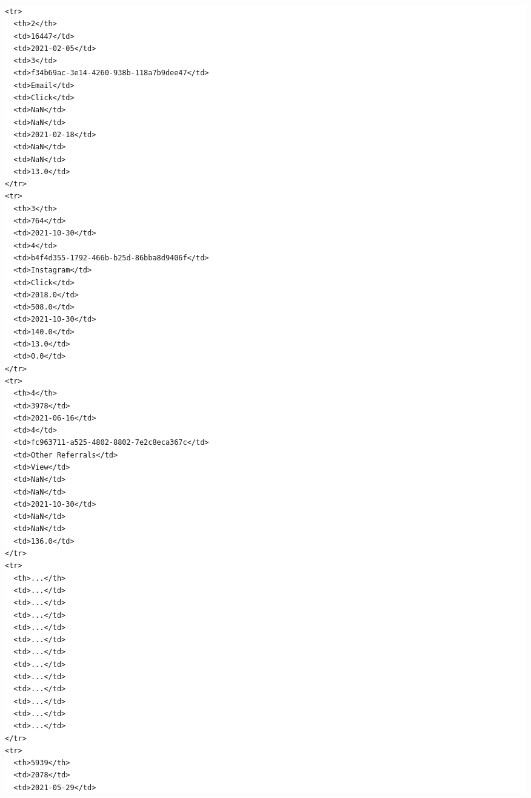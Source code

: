     <tr>
      <th>2</th>
      <td>16447</td>
      <td>2021-02-05</td>
      <td>3</td>
      <td>f34b69ac-3e14-4260-938b-118a7b9dee47</td>
      <td>Email</td>
      <td>Click</td>
      <td>NaN</td>
      <td>NaN</td>
      <td>2021-02-18</td>
      <td>NaN</td>
      <td>NaN</td>
      <td>13.0</td>
    </tr>
    <tr>
      <th>3</th>
      <td>764</td>
      <td>2021-10-30</td>
      <td>4</td>
      <td>b4f4d355-1792-466b-b25d-86bba8d9406f</td>
      <td>Instagram</td>
      <td>Click</td>
      <td>2018.0</td>
      <td>508.0</td>
      <td>2021-10-30</td>
      <td>140.0</td>
      <td>13.0</td>
      <td>0.0</td>
    </tr>
    <tr>
      <th>4</th>
      <td>3978</td>
      <td>2021-06-16</td>
      <td>4</td>
      <td>fc963711-a525-4802-8802-7e2c8eca367c</td>
      <td>Other Referrals</td>
      <td>View</td>
      <td>NaN</td>
      <td>NaN</td>
      <td>2021-10-30</td>
      <td>NaN</td>
      <td>NaN</td>
      <td>136.0</td>
    </tr>
    <tr>
      <th>...</th>
      <td>...</td>
      <td>...</td>
      <td>...</td>
      <td>...</td>
      <td>...</td>
      <td>...</td>
      <td>...</td>
      <td>...</td>
      <td>...</td>
      <td>...</td>
      <td>...</td>
      <td>...</td>
    </tr>
    <tr>
      <th>5939</th>
      <td>2078</td>
      <td>2021-05-29</td>